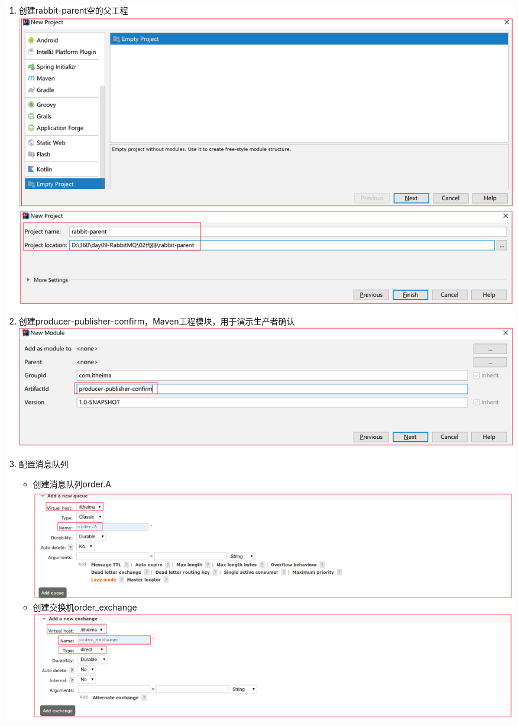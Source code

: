 1. 创建rabbit-parent空的父工程![image-20191227212615807](image/image-20191227212615807.png)![image-20191227212656725](image/image-20191227212656725.png)

2. 创建producer-publisher-confirm，Maven工程模块，用于演示生产者确认![image-20191227212751527](image/image-20191227212751527.png)

3. 配置消息队列

   - 创建消息队列order.A![image-20191227214408627](image/image-20191227214408627.png)
   - 创建交换机order_exchange![image-20191227214446745](image/image-20191227214446745.png)
